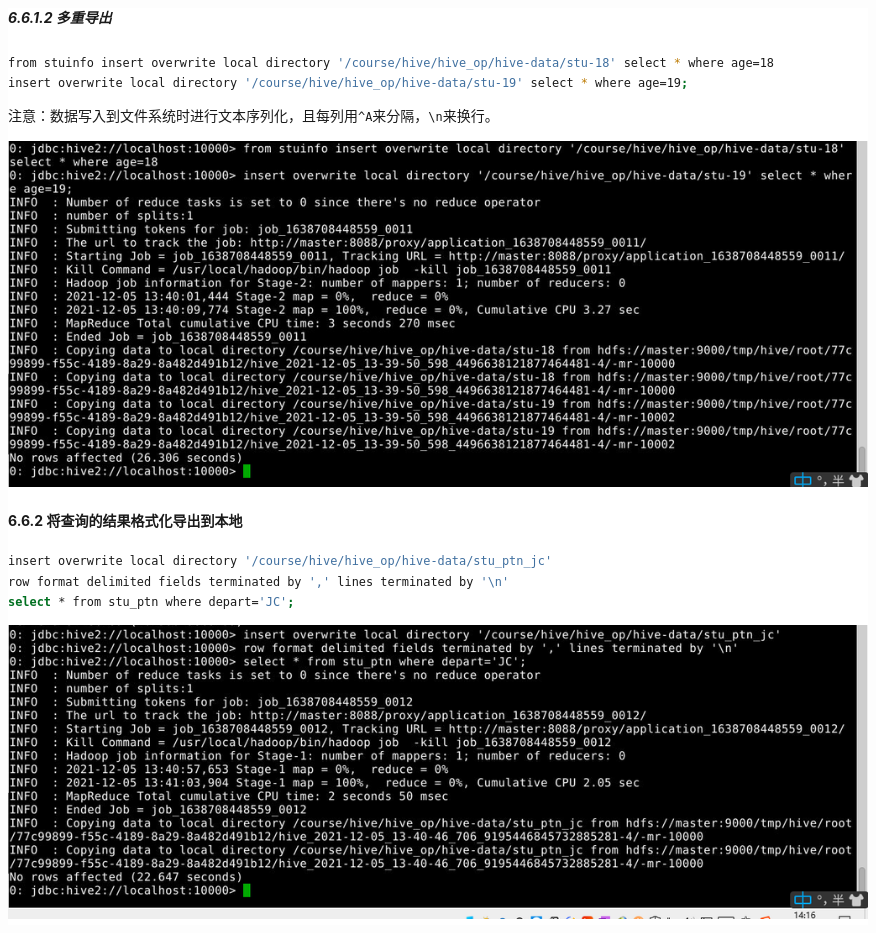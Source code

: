 ##### 6.6.1.2 多重导出

```bash
from stuinfo insert overwrite local directory '/course/hive/hive_op/hive-data/stu-18' select * where age=18
insert overwrite local directory '/course/hive/hive_op/hive-data/stu-19' select * where age=19;
```

注意：数据写入到文件系统时进行文本序列化，且每列用`^A`来分隔，`\n`来换行。

![](/assets/images/QqVcDzIex/1638689181151.png)

#### 6.6.2 将查询的结果格式化导出到本地

```bash
insert overwrite local directory '/course/hive/hive_op/hive-data/stu_ptn_jc'
row format delimited fields terminated by ',' lines terminated by '\n'
select * from stu_ptn where depart='JC';
```

![](/assets/images/QqVcDzIex/1638689189852.png)
